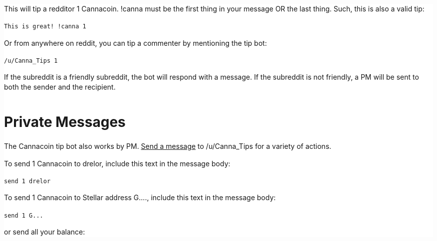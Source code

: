   

  

This will tip a redditor 1 Cannacoin. !canna <amount> must be the first thing in your message OR the last thing. Such, this is also a valid tip:

  

  

`This is great! !canna 1`

  

  

Or from anywhere on reddit, you can tip a commenter by mentioning the tip bot:

  

  

`/u/Canna_Tips 1`

  
  

  

If the subreddit is a friendly subreddit, the bot will respond with a message. If the subreddit is not friendly, a PM will be sent to both the sender and the recipient.

  

# Private Messages

  

  

The Cannacoin tip bot also works by PM. [Send a message](https://reddit.com/message/compose/?to=Canna_Tips&subject=command&message=type_command_here) to /u/Canna_Tips for a variety of actions.

  

  

To send 1 Cannacoin to drelor, include this text in the message body:

  

  

`send 1 drelor`

  
  

  

To send 1 Cannacoin to Stellar address G...., include this text in the message body:

  

  

`send 1 G...`

  

  

or send all your balance:

  
